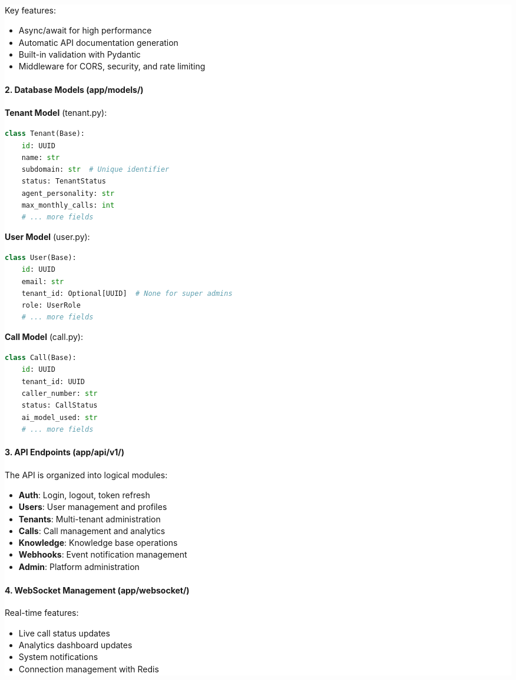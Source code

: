 Key features:
- Async/await for high performance
- Automatic API documentation generation
- Built-in validation with Pydantic
- Middleware for CORS, security, and rate limiting

#### 2. Database Models (app/models/)

**Tenant Model** (tenant.py):
```python
class Tenant(Base):
    id: UUID
    name: str
    subdomain: str  # Unique identifier
    status: TenantStatus
    agent_personality: str
    max_monthly_calls: int
    # ... more fields
```

**User Model** (user.py):
```python
class User(Base):
    id: UUID
    email: str
    tenant_id: Optional[UUID]  # None for super admins
    role: UserRole
    # ... more fields
```

**Call Model** (call.py):
```python
class Call(Base):
    id: UUID
    tenant_id: UUID
    caller_number: str
    status: CallStatus
    ai_model_used: str
    # ... more fields
```

#### 3. API Endpoints (app/api/v1/)

The API is organized into logical modules:
- **Auth**: Login, logout, token refresh
- **Users**: User management and profiles
- **Tenants**: Multi-tenant administration
- **Calls**: Call management and analytics
- **Knowledge**: Knowledge base operations
- **Webhooks**: Event notification management
- **Admin**: Platform administration

#### 4. WebSocket Management (app/websocket/)

Real-time features:
- Live call status updates
- Analytics dashboard updates
- System notifications
- Connection management with Redis
